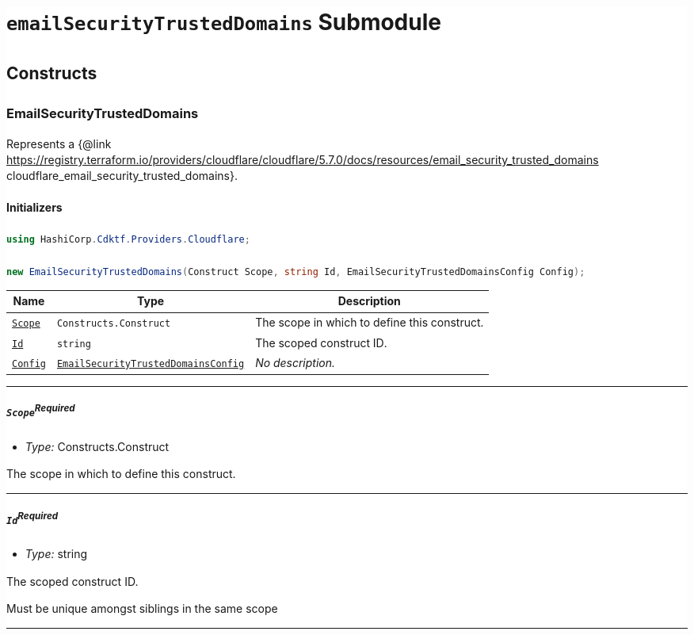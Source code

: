 # `emailSecurityTrustedDomains` Submodule <a name="`emailSecurityTrustedDomains` Submodule" id="@cdktf/provider-cloudflare.emailSecurityTrustedDomains"></a>

## Constructs <a name="Constructs" id="Constructs"></a>

### EmailSecurityTrustedDomains <a name="EmailSecurityTrustedDomains" id="@cdktf/provider-cloudflare.emailSecurityTrustedDomains.EmailSecurityTrustedDomains"></a>

Represents a {@link https://registry.terraform.io/providers/cloudflare/cloudflare/5.7.0/docs/resources/email_security_trusted_domains cloudflare_email_security_trusted_domains}.

#### Initializers <a name="Initializers" id="@cdktf/provider-cloudflare.emailSecurityTrustedDomains.EmailSecurityTrustedDomains.Initializer"></a>

```csharp
using HashiCorp.Cdktf.Providers.Cloudflare;

new EmailSecurityTrustedDomains(Construct Scope, string Id, EmailSecurityTrustedDomainsConfig Config);
```

| **Name** | **Type** | **Description** |
| --- | --- | --- |
| <code><a href="#@cdktf/provider-cloudflare.emailSecurityTrustedDomains.EmailSecurityTrustedDomains.Initializer.parameter.scope">Scope</a></code> | <code>Constructs.Construct</code> | The scope in which to define this construct. |
| <code><a href="#@cdktf/provider-cloudflare.emailSecurityTrustedDomains.EmailSecurityTrustedDomains.Initializer.parameter.id">Id</a></code> | <code>string</code> | The scoped construct ID. |
| <code><a href="#@cdktf/provider-cloudflare.emailSecurityTrustedDomains.EmailSecurityTrustedDomains.Initializer.parameter.config">Config</a></code> | <code><a href="#@cdktf/provider-cloudflare.emailSecurityTrustedDomains.EmailSecurityTrustedDomainsConfig">EmailSecurityTrustedDomainsConfig</a></code> | *No description.* |

---

##### `Scope`<sup>Required</sup> <a name="Scope" id="@cdktf/provider-cloudflare.emailSecurityTrustedDomains.EmailSecurityTrustedDomains.Initializer.parameter.scope"></a>

- *Type:* Constructs.Construct

The scope in which to define this construct.

---

##### `Id`<sup>Required</sup> <a name="Id" id="@cdktf/provider-cloudflare.emailSecurityTrustedDomains.EmailSecurityTrustedDomains.Initializer.parameter.id"></a>

- *Type:* string

The scoped construct ID.

Must be unique amongst siblings in the same scope

---